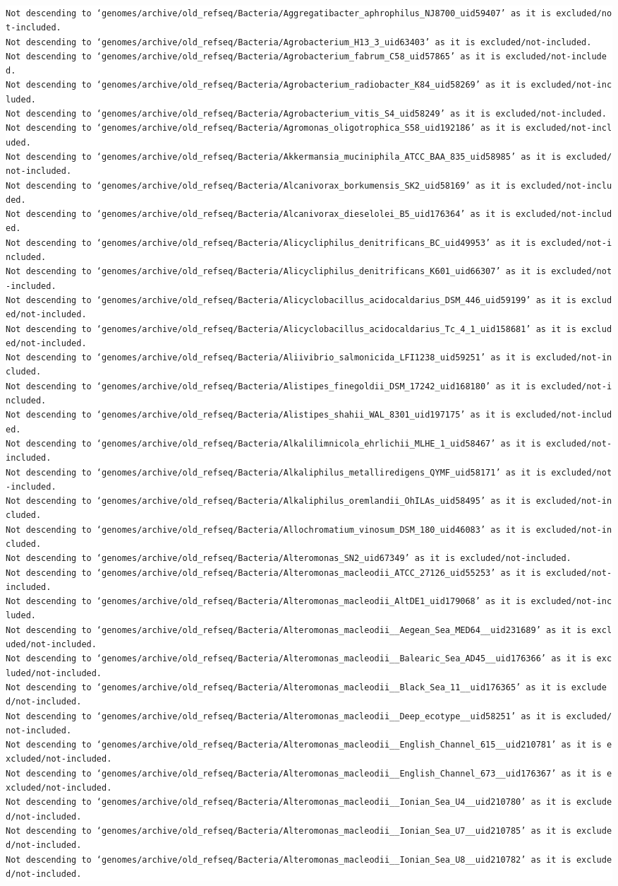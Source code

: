     Not descending to ‘genomes/archive/old_refseq/Bacteria/Aggregatibacter_aphrophilus_NJ8700_uid59407’ as it is excluded/not-included.
    Not descending to ‘genomes/archive/old_refseq/Bacteria/Agrobacterium_H13_3_uid63403’ as it is excluded/not-included.
    Not descending to ‘genomes/archive/old_refseq/Bacteria/Agrobacterium_fabrum_C58_uid57865’ as it is excluded/not-included.
    Not descending to ‘genomes/archive/old_refseq/Bacteria/Agrobacterium_radiobacter_K84_uid58269’ as it is excluded/not-included.
    Not descending to ‘genomes/archive/old_refseq/Bacteria/Agrobacterium_vitis_S4_uid58249’ as it is excluded/not-included.
    Not descending to ‘genomes/archive/old_refseq/Bacteria/Agromonas_oligotrophica_S58_uid192186’ as it is excluded/not-included.
    Not descending to ‘genomes/archive/old_refseq/Bacteria/Akkermansia_muciniphila_ATCC_BAA_835_uid58985’ as it is excluded/not-included.
    Not descending to ‘genomes/archive/old_refseq/Bacteria/Alcanivorax_borkumensis_SK2_uid58169’ as it is excluded/not-included.
    Not descending to ‘genomes/archive/old_refseq/Bacteria/Alcanivorax_dieselolei_B5_uid176364’ as it is excluded/not-included.
    Not descending to ‘genomes/archive/old_refseq/Bacteria/Alicycliphilus_denitrificans_BC_uid49953’ as it is excluded/not-included.
    Not descending to ‘genomes/archive/old_refseq/Bacteria/Alicycliphilus_denitrificans_K601_uid66307’ as it is excluded/not-included.
    Not descending to ‘genomes/archive/old_refseq/Bacteria/Alicyclobacillus_acidocaldarius_DSM_446_uid59199’ as it is excluded/not-included.
    Not descending to ‘genomes/archive/old_refseq/Bacteria/Alicyclobacillus_acidocaldarius_Tc_4_1_uid158681’ as it is excluded/not-included.
    Not descending to ‘genomes/archive/old_refseq/Bacteria/Aliivibrio_salmonicida_LFI1238_uid59251’ as it is excluded/not-included.
    Not descending to ‘genomes/archive/old_refseq/Bacteria/Alistipes_finegoldii_DSM_17242_uid168180’ as it is excluded/not-included.
    Not descending to ‘genomes/archive/old_refseq/Bacteria/Alistipes_shahii_WAL_8301_uid197175’ as it is excluded/not-included.
    Not descending to ‘genomes/archive/old_refseq/Bacteria/Alkalilimnicola_ehrlichii_MLHE_1_uid58467’ as it is excluded/not-included.
    Not descending to ‘genomes/archive/old_refseq/Bacteria/Alkaliphilus_metalliredigens_QYMF_uid58171’ as it is excluded/not-included.
    Not descending to ‘genomes/archive/old_refseq/Bacteria/Alkaliphilus_oremlandii_OhILAs_uid58495’ as it is excluded/not-included.
    Not descending to ‘genomes/archive/old_refseq/Bacteria/Allochromatium_vinosum_DSM_180_uid46083’ as it is excluded/not-included.
    Not descending to ‘genomes/archive/old_refseq/Bacteria/Alteromonas_SN2_uid67349’ as it is excluded/not-included.
    Not descending to ‘genomes/archive/old_refseq/Bacteria/Alteromonas_macleodii_ATCC_27126_uid55253’ as it is excluded/not-included.
    Not descending to ‘genomes/archive/old_refseq/Bacteria/Alteromonas_macleodii_AltDE1_uid179068’ as it is excluded/not-included.
    Not descending to ‘genomes/archive/old_refseq/Bacteria/Alteromonas_macleodii__Aegean_Sea_MED64__uid231689’ as it is excluded/not-included.
    Not descending to ‘genomes/archive/old_refseq/Bacteria/Alteromonas_macleodii__Balearic_Sea_AD45__uid176366’ as it is excluded/not-included.
    Not descending to ‘genomes/archive/old_refseq/Bacteria/Alteromonas_macleodii__Black_Sea_11__uid176365’ as it is excluded/not-included.
    Not descending to ‘genomes/archive/old_refseq/Bacteria/Alteromonas_macleodii__Deep_ecotype__uid58251’ as it is excluded/not-included.
    Not descending to ‘genomes/archive/old_refseq/Bacteria/Alteromonas_macleodii__English_Channel_615__uid210781’ as it is excluded/not-included.
    Not descending to ‘genomes/archive/old_refseq/Bacteria/Alteromonas_macleodii__English_Channel_673__uid176367’ as it is excluded/not-included.
    Not descending to ‘genomes/archive/old_refseq/Bacteria/Alteromonas_macleodii__Ionian_Sea_U4__uid210780’ as it is excluded/not-included.
    Not descending to ‘genomes/archive/old_refseq/Bacteria/Alteromonas_macleodii__Ionian_Sea_U7__uid210785’ as it is excluded/not-included.
    Not descending to ‘genomes/archive/old_refseq/Bacteria/Alteromonas_macleodii__Ionian_Sea_U8__uid210782’ as it is excluded/not-included.